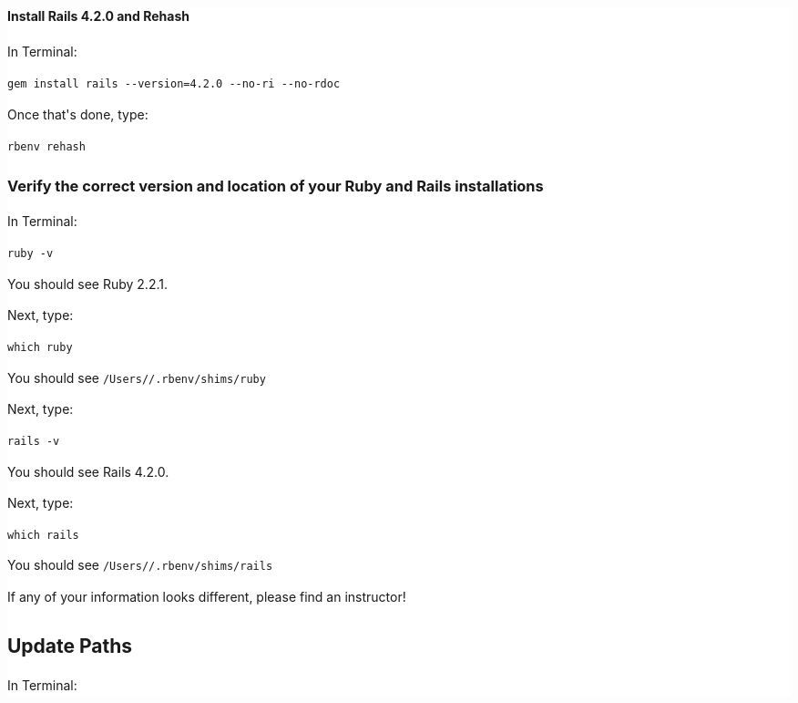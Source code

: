 #### Install Rails 4.2.0 and Rehash

In Terminal:

```
gem install rails --version=4.2.0 --no-ri --no-rdoc

```

Once that's done, type:

```
rbenv rehash

```

### Verify the correct version and location of your Ruby and Rails installations

In Terminal:

```
ruby -v

```

You should see Ruby 2.2.1.

Next, type:

```
which ruby

```

You should see `/Users//.rbenv/shims/ruby`

Next, type:

```
rails -v

```

You should see Rails 4.2.0.

Next, type:

```
which rails

```

You should see `/Users//.rbenv/shims/rails`

If any of your information looks different, please find an instructor!

## Update Paths

In Terminal:
